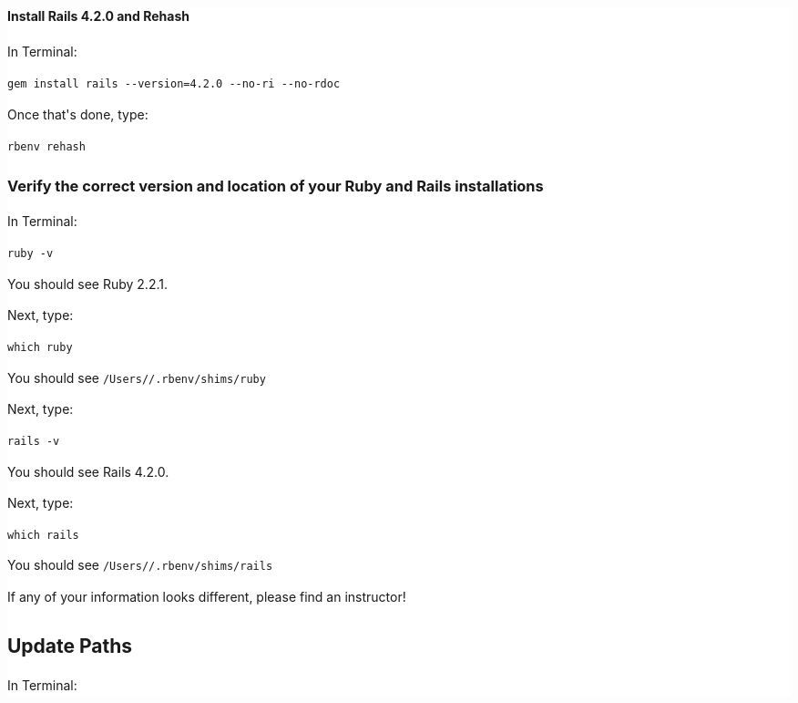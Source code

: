 #### Install Rails 4.2.0 and Rehash

In Terminal:

```
gem install rails --version=4.2.0 --no-ri --no-rdoc

```

Once that's done, type:

```
rbenv rehash

```

### Verify the correct version and location of your Ruby and Rails installations

In Terminal:

```
ruby -v

```

You should see Ruby 2.2.1.

Next, type:

```
which ruby

```

You should see `/Users//.rbenv/shims/ruby`

Next, type:

```
rails -v

```

You should see Rails 4.2.0.

Next, type:

```
which rails

```

You should see `/Users//.rbenv/shims/rails`

If any of your information looks different, please find an instructor!

## Update Paths

In Terminal:
